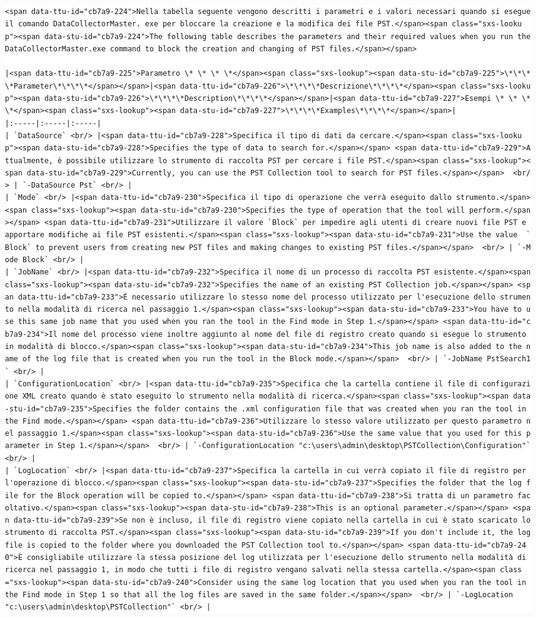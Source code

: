     <span data-ttu-id="cb7a9-224">Nella tabella seguente vengono descritti i parametri e i valori necessari quando si esegue il comando DataCollectorMaster. exe per bloccare la creazione e la modifica dei file PST.</span><span class="sxs-lookup"><span data-stu-id="cb7a9-224">The following table describes the parameters and their required values when you run the DataCollectorMaster.exe command to block the creation and changing of PST files.</span></span> 
    
    |<span data-ttu-id="cb7a9-225">Parametro \* \* \* \*</span><span class="sxs-lookup"><span data-stu-id="cb7a9-225">\*\*\*\*Parameter\*\*\*\*</span></span>|<span data-ttu-id="cb7a9-226">\*\*\*\*Descrizione\*\*\*\*</span><span class="sxs-lookup"><span data-stu-id="cb7a9-226">\*\*\*\*Description\*\*\*\*</span></span>|<span data-ttu-id="cb7a9-227">Esempi \* \* \* \*</span><span class="sxs-lookup"><span data-stu-id="cb7a9-227">\*\*\*\*Examples\*\*\*\*</span></span>|
    |:-----|:-----|:-----|
    | `DataSource` <br/> |<span data-ttu-id="cb7a9-228">Specifica il tipo di dati da cercare.</span><span class="sxs-lookup"><span data-stu-id="cb7a9-228">Specifies the type of data to search for.</span></span> <span data-ttu-id="cb7a9-229">Attualmente, è possibile utilizzare lo strumento di raccolta PST per cercare i file PST.</span><span class="sxs-lookup"><span data-stu-id="cb7a9-229">Currently, you can use the PST Collection tool to search for PST files.</span></span>  <br/> | `-DataSource Pst` <br/> |
    | `Mode` <br/> |<span data-ttu-id="cb7a9-230">Specifica il tipo di operazione che verrà eseguito dallo strumento.</span><span class="sxs-lookup"><span data-stu-id="cb7a9-230">Specifies the type of operation that the tool will perform.</span></span> <span data-ttu-id="cb7a9-231">Utilizzare il valore `Block` per impedire agli utenti di creare nuovi file PST e apportare modifiche ai file PST esistenti.</span><span class="sxs-lookup"><span data-stu-id="cb7a9-231">Use the value  `Block` to prevent users from creating new PST files and making changes to existing PST files.</span></span>  <br/> | `-Mode Block` <br/> |
    | `JobName` <br/> |<span data-ttu-id="cb7a9-232">Specifica il nome di un processo di raccolta PST esistente.</span><span class="sxs-lookup"><span data-stu-id="cb7a9-232">Specifies the name of an existing PST Collection job.</span></span> <span data-ttu-id="cb7a9-233">È necessario utilizzare lo stesso nome del processo utilizzato per l'esecuzione dello strumento nella modalità di ricerca nel passaggio 1.</span><span class="sxs-lookup"><span data-stu-id="cb7a9-233">You have to use this same job name that you used when you ran the tool in the Find mode in Step 1.</span></span> <span data-ttu-id="cb7a9-234">Il nome del processo viene inoltre aggiunto al nome del file di registro creato quando si esegue lo strumento in modalità di blocco.</span><span class="sxs-lookup"><span data-stu-id="cb7a9-234">This job name is also added to the name of the log file that is created when you run the tool in the Block mode.</span></span>  <br/> | `-JobName PstSearch1` <br/> |
    | `ConfigurationLocation` <br/> |<span data-ttu-id="cb7a9-235">Specifica che la cartella contiene il file di configurazione XML creato quando è stato eseguito lo strumento nella modalità di ricerca.</span><span class="sxs-lookup"><span data-stu-id="cb7a9-235">Specifies the folder contains the .xml configuration file that was created when you ran the tool in the Find mode.</span></span> <span data-ttu-id="cb7a9-236">Utilizzare lo stesso valore utilizzato per questo parametro nel passaggio 1.</span><span class="sxs-lookup"><span data-stu-id="cb7a9-236">Use the same value that you used for this parameter in Step 1.</span></span>  <br/> | `-ConfigurationLocation "c:\users\admin\desktop\PSTCollection\Configuration"` <br/> |
    | `LogLocation` <br/> |<span data-ttu-id="cb7a9-237">Specifica la cartella in cui verrà copiato il file di registro per l'operazione di blocco.</span><span class="sxs-lookup"><span data-stu-id="cb7a9-237">Specifies the folder that the log file for the Block operation will be copied to.</span></span> <span data-ttu-id="cb7a9-238">Si tratta di un parametro facoltativo.</span><span class="sxs-lookup"><span data-stu-id="cb7a9-238">This is an optional parameter.</span></span> <span data-ttu-id="cb7a9-239">Se non è incluso, il file di registro viene copiato nella cartella in cui è stato scaricato lo strumento di raccolta PST.</span><span class="sxs-lookup"><span data-stu-id="cb7a9-239">If you don't include it, the log file is copied to the folder where you downloaded the PST Collection tool to.</span></span> <span data-ttu-id="cb7a9-240">È consigliabile utilizzare la stessa posizione del log utilizzata per l'esecuzione dello strumento nella modalità di ricerca nel passaggio 1, in modo che tutti i file di registro vengano salvati nella stessa cartella.</span><span class="sxs-lookup"><span data-stu-id="cb7a9-240">Consider using the same log location that you used when you ran the tool in the Find mode in Step 1 so that all the log files are saved in the same folder.</span></span>  <br/> | `-LogLocation "c:\users\admin\desktop\PSTCollection"` <br/> |